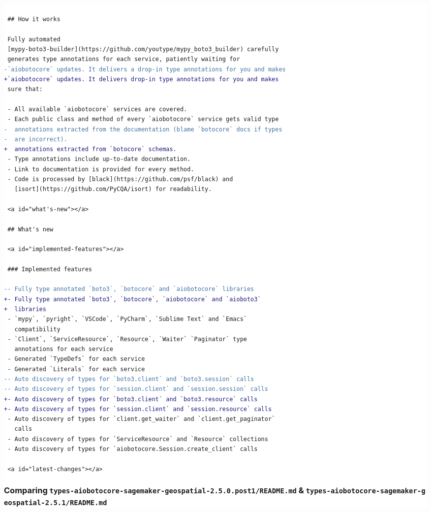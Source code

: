 ```diff
 
 ## How it works
 
 Fully automated
 [mypy-boto3-builder](https://github.com/youtype/mypy_boto3_builder) carefully
 generates type annotations for each service, patiently waiting for
-`aiobotocore` updates. It delivers a drop-in type annotations for you and makes
+`aiobotocore` updates. It delivers drop-in type annotations for you and makes
 sure that:
 
 - All available `aiobotocore` services are covered.
 - Each public class and method of every `aiobotocore` service gets valid type
-  annotations extracted from the documentation (blame `botocore` docs if types
-  are incorrect).
+  annotations extracted from `botocore` schemas.
 - Type annotations include up-to-date documentation.
 - Link to documentation is provided for every method.
 - Code is processed by [black](https://github.com/psf/black) and
   [isort](https://github.com/PyCQA/isort) for readability.
 
 <a id="what's-new"></a>
 
 ## What's new
 
 <a id="implemented-features"></a>
 
 ### Implemented features
 
-- Fully type annotated `boto3`, `botocore` and `aiobotocore` libraries
+- Fully type annotated `boto3`, `botocore`, `aiobotocore` and `aioboto3`
+  libraries
 - `mypy`, `pyright`, `VSCode`, `PyCharm`, `Sublime Text` and `Emacs`
   compatibility
 - `Client`, `ServiceResource`, `Resource`, `Waiter` `Paginator` type
   annotations for each service
 - Generated `TypeDefs` for each service
 - Generated `Literals` for each service
-- Auto discovery of types for `boto3.client` and `boto3.session` calls
-- Auto discovery of types for `session.client` and `session.session` calls
+- Auto discovery of types for `boto3.client` and `boto3.resource` calls
+- Auto discovery of types for `session.client` and `session.resource` calls
 - Auto discovery of types for `client.get_waiter` and `client.get_paginator`
   calls
 - Auto discovery of types for `ServiceResource` and `Resource` collections
 - Auto discovery of types for `aiobotocore.Session.create_client` calls
 
 <a id="latest-changes"></a>
```

### Comparing `types-aiobotocore-sagemaker-geospatial-2.5.0.post1/README.md` & `types-aiobotocore-sagemaker-geospatial-2.5.1/README.md`
